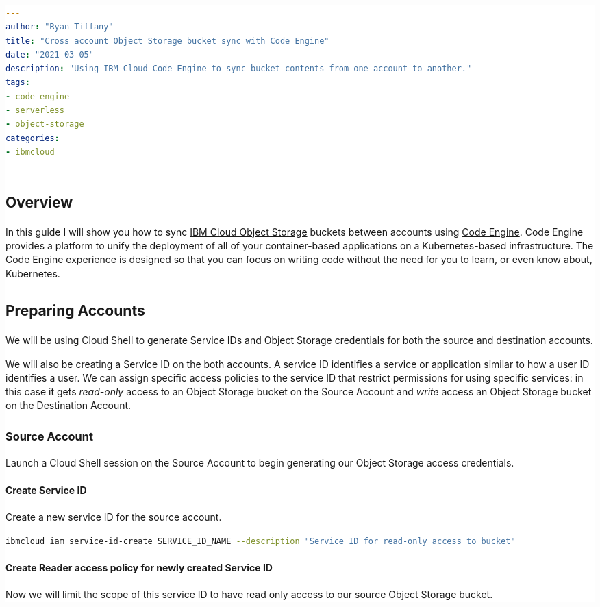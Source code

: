 ```yaml
---
author: "Ryan Tiffany"
title: "Cross account Object Storage bucket sync with Code Engine"
date: "2021-03-05"
description: "Using IBM Cloud Code Engine to sync bucket contents from one account to another."
tags:
- code-engine
- serverless
- object-storage
categories:
- ibmcloud
---
```


## Overview

In this guide I will show you how to sync [IBM Cloud Object Storage](https://cloud.ibm.com/docs/cloud-object-storage?topic=cloud-object-storage-about-cloud-object-storage) buckets between accounts using [Code Engine](https://cloud.ibm.com/docs/codeengine). Code Engine provides a platform to unify the deployment of all of your container-based applications on a Kubernetes-based infrastructure. The Code Engine experience is designed so that you can focus on writing code without the need for you to learn, or even know about, Kubernetes.

## Preparing Accounts

We will be using [Cloud Shell](https://cloud.ibm.com/docs/cloud-shell?topic=cloud-shell-shell-ui) to generate Service IDs and Object Storage credentials for both the source and destination accounts. 

We will also be creating a [Service ID](https://cloud.ibm.com/docs/account?topic=account-serviceids) on the both accounts. A service ID identifies a service or application similar to how a user ID identifies a user. We can assign specific access policies to the service ID that restrict permissions for using specific services: in this case it gets *read-only* access to an Object Storage bucket on the Source Account and *write* access an Object Storage bucket on the Destination Account.

### Source Account

Launch a Cloud Shell session on the Source Account to begin generating our Object Storage access credentials.

#### Create Service ID

Create a new service ID for the source account.

```sh
ibmcloud iam service-id-create SERVICE_ID_NAME --description "Service ID for read-only access to bucket"
```

#### Create Reader access policy for newly created Service ID

Now we will limit the scope of this service ID to have read only access to our source Object Storage bucket. 

